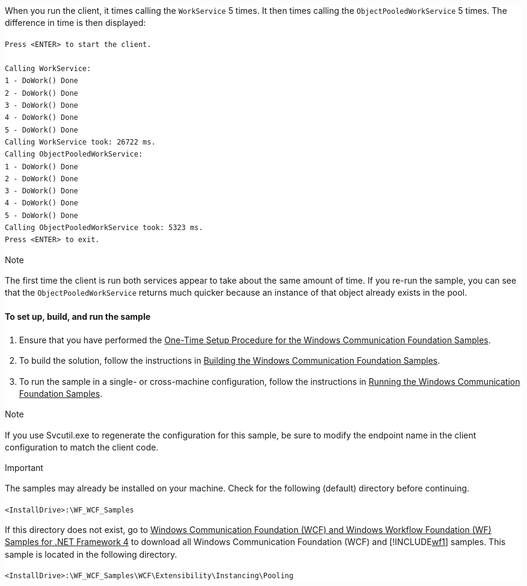  When you run the client, it times calling the `WorkService` 5 times. It then times calling the `ObjectPooledWorkService` 5 times. The difference in time is then displayed:  
  
```  
Press <ENTER> to start the client.  
  
Calling WorkService:  
1 - DoWork() Done  
2 - DoWork() Done  
3 - DoWork() Done  
4 - DoWork() Done  
5 - DoWork() Done  
Calling WorkService took: 26722 ms.  
Calling ObjectPooledWorkService:  
1 - DoWork() Done  
2 - DoWork() Done  
3 - DoWork() Done  
4 - DoWork() Done  
5 - DoWork() Done  
Calling ObjectPooledWorkService took: 5323 ms.  
Press <ENTER> to exit.  
```  
  
> [!NOTE]
>  The first time the client is run both services appear to take about the same amount of time. If you re-run the sample, you can see that the `ObjectPooledWorkService` returns much quicker because an instance of that object already exists in the pool.  
  
#### To set up, build, and run the sample  
  
1. Ensure that you have performed the [One-Time Setup Procedure for the Windows Communication Foundation Samples](../../../../docs/framework/wcf/samples/one-time-setup-procedure-for-the-wcf-samples.md).  
  
2. To build the solution, follow the instructions in [Building the Windows Communication Foundation Samples](../../../../docs/framework/wcf/samples/building-the-samples.md).  
  
3. To run the sample in a single- or cross-machine configuration, follow the instructions in [Running the Windows Communication Foundation Samples](../../../../docs/framework/wcf/samples/running-the-samples.md).  
  
> [!NOTE]
>  If you use Svcutil.exe to regenerate the configuration for this sample, be sure to modify the endpoint name in the client configuration to match the client code.  
  
> [!IMPORTANT]
>  The samples may already be installed on your machine. Check for the following (default) directory before continuing.  
>   
>  `<InstallDrive>:\WF_WCF_Samples`  
>   
>  If this directory does not exist, go to [Windows Communication Foundation (WCF) and Windows Workflow Foundation (WF) Samples for .NET Framework 4](https://go.microsoft.com/fwlink/?LinkId=150780) to download all Windows Communication Foundation (WCF) and [!INCLUDE[wf1](../../../../includes/wf1-md.md)] samples. This sample is located in the following directory.  
>   
>  `<InstallDrive>:\WF_WCF_Samples\WCF\Extensibility\Instancing\Pooling`  
